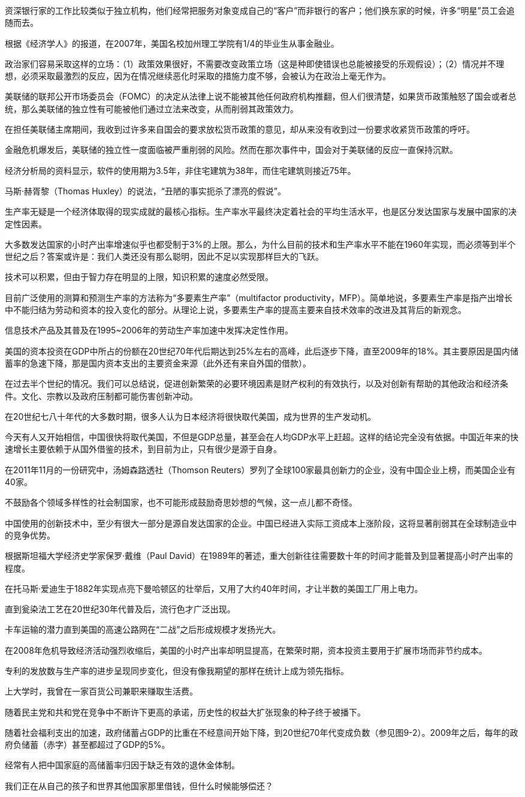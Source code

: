 资深银行家的工作比较类似于独立机构，他们经常把服务对象变成自己的“客户”而非银行的客户；他们换东家的时候，许多“明星”员工会追随而去。

根据《经济学人》的报道，在2007年，美国名校加州理工学院有1/4的毕业生从事金融业。

政治家们容易采取这样的立场：（1）政策效果很好，不需要改变政策立场（这是种即使错误也总能被接受的乐观假设）；（2）情况并不理想，必须采取最激烈的反应，因为在情况继续恶化时采取的措施力度不够，会被认为在政治上毫无作为。

美联储的联邦公开市场委员会（FOMC）的决定从法律上说不能被其他任何政府机构推翻，但人们很清楚，如果货币政策触怒了国会或者总统，那么美联储的独立性有可能被他们通过立法来改变，从而削弱其政策效力。

在担任美联储主席期间，我收到过许多来自国会的要求放松货币政策的意见，却从来没有收到过一份要求收紧货币政策的呼吁。

金融危机爆发后，美联储的独立性一度面临被严重削弱的风险。然而在那次事件中，国会对于美联储的反应一直保持沉默。

经济分析局的资料显示，软件的使用期为3.5年，非住宅建筑为38年，而住宅建筑则接近75年。

马斯·赫胥黎（Thomas Huxley）的说法，“丑陋的事实扼杀了漂亮的假说”。

生产率无疑是一个经济体取得的现实成就的最核心指标。生产率水平最终决定着社会的平均生活水平，也是区分发达国家与发展中国家的决定性因素。

大多数发达国家的小时产出率增速似乎也都受制于3%的上限。那么，为什么目前的技术和生产率水平不能在1960年实现，而必须等到半个世纪之后？答案或许是：我们人类还没有那么聪明，因此不足以实现那样巨大的飞跃。

技术可以积累，但由于智力存在明显的上限，知识积累的速度必然受限。

目前广泛使用的测算和预测生产率的方法称为“多要素生产率”（multifactor productivity，MFP）。简单地说，多要素生产率是指产出增长中不能归结为劳动和资本的投入变化的部分。从理论上说，多要素生产率的提高主要来自技术效率的改进及其背后的新观念。

信息技术产品及其普及在1995~2006年的劳动生产率加速中发挥决定性作用。

美国的资本投资在GDP中所占的份额在20世纪70年代后期达到25%左右的高峰，此后逐步下降，直至2009年的18%。其主要原因是国内储蓄率的急速下降，那是国内资本支出的主要资金来源（此外还有来自外国的借款）。

在过去半个世纪的情况。我们可以总结说，促进创新繁荣的必要环境因素是财产权利的有效执行，以及对创新有帮助的其他政治和经济条件。文化、宗教以及政府压制都可能伤害创新冲动。

在20世纪七八十年代的大多数时期，很多人认为日本经济将很快取代美国，成为世界的生产发动机。

今天有人又开始相信，中国很快将取代美国，不但是GDP总量，甚至会在人均GDP水平上赶超。这样的结论完全没有依据。中国近年来的快速增长主要依赖于从国外借鉴的技术，到目前为止，只有很少是源于自身。

在2011年11月的一份研究中，汤姆森路透社（Thomson Reuters）罗列了全球100家最具创新力的企业，没有中国企业上榜，而美国企业有40家。

不鼓励各个领域多样性的社会制国家，也不可能形成鼓励奇思妙想的气候，这一点儿都不奇怪。

中国使用的创新技术中，至少有很大一部分是源自发达国家的企业。中国已经进入实际工资成本上涨阶段，这将显著削弱其在全球制造业中的竞争优势。

根据斯坦福大学经济史学家保罗·戴维（Paul David）在1989年的著述，重大创新往往需要数十年的时间才能普及到显著提高小时产出率的程度。

在托马斯·爱迪生于1882年实现点亮下曼哈顿区的壮举后，又用了大约40年时间，才让半数的美国工厂用上电力。

直到瓮染法工艺在20世纪30年代普及后，流行色才广泛出现。

卡车运输的潜力直到美国的高速公路网在“二战”之后形成规模才发扬光大。

在2008年危机导致经济活动强烈收缩后，美国的小时产出率却明显提高，在繁荣时期，资本投资主要用于扩展市场而非节约成本。

专利的发放数与生产率的进步呈现同步变化，但没有像我期望的那样在统计上成为领先指标。

上大学时，我曾在一家百货公司兼职来赚取生活费。

随着民主党和共和党在竞争中不断许下更高的承诺，历史性的权益大扩张现象的种子终于被播下。

随着社会福利支出的加速，政府储蓄占GDP的比重在不经意间开始下降，到20世纪70年代变成负数（参见图9-2）。2009年之后，每年的政府负储蓄（赤字）甚至都超过了GDP的5%。

经常有人把中国家庭的高储蓄率归因于缺乏有效的退休金体制。

我们正在从自己的孩子和世界其他国家那里借钱，但什么时候能够偿还？
